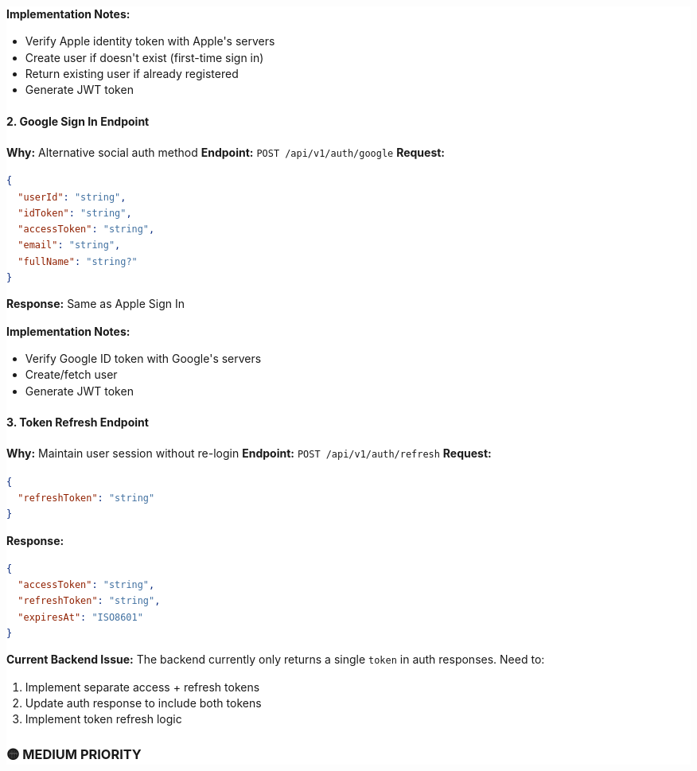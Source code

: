 ```json
```

**Implementation Notes:**
- Verify Apple identity token with Apple's servers
- Create user if doesn't exist (first-time sign in)
- Return existing user if already registered
- Generate JWT token

#### 2. Google Sign In Endpoint
**Why:** Alternative social auth method
**Endpoint:** `POST /api/v1/auth/google`
**Request:**
```json
{
  "userId": "string",
  "idToken": "string",
  "accessToken": "string",
  "email": "string",
  "fullName": "string?"
}
```
**Response:** Same as Apple Sign In

**Implementation Notes:**
- Verify Google ID token with Google's servers
- Create/fetch user
- Generate JWT token

#### 3. Token Refresh Endpoint
**Why:** Maintain user session without re-login
**Endpoint:** `POST /api/v1/auth/refresh`
**Request:**
```json
{
  "refreshToken": "string"
}
```
**Response:**
```json
{
  "accessToken": "string",
  "refreshToken": "string",
  "expiresAt": "ISO8601"
}
```

**Current Backend Issue:**
The backend currently only returns a single `token` in auth responses. Need to:
1. Implement separate access + refresh tokens
2. Update auth response to include both tokens
3. Implement token refresh logic

### 🟡 MEDIUM PRIORITY
